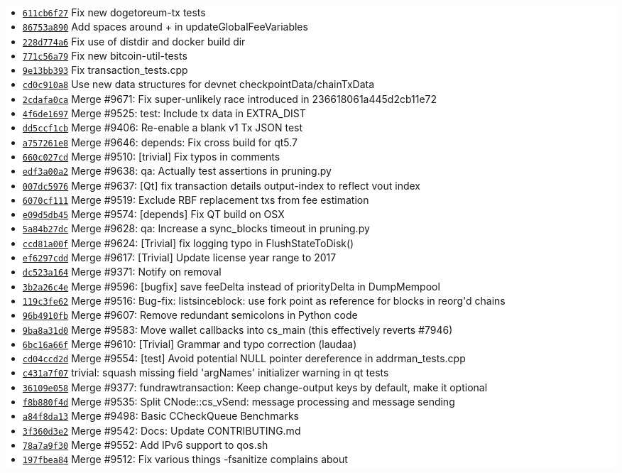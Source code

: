 - [`611cb6f27`](https://github.com/dogetoreum/dogetoreum/commit/611cb6f27) Fix new dogetoreum-tx tests
- [`86753a890`](https://github.com/dogetoreum/dogetoreum/commit/86753a890) Add spaces around + in updateGlobalFeeVariables
- [`228d774a6`](https://github.com/dogetoreum/dogetoreum/commit/228d774a6) Fix use of distdir and docker build dir
- [`771c56a79`](https://github.com/dogetoreum/dogetoreum/commit/771c56a79) Fix new bitcoin-util-tests
- [`9e13bb393`](https://github.com/dogetoreum/dogetoreum/commit/9e13bb393) Fix transaction_tests.cpp
- [`cd0c910a8`](https://github.com/dogetoreum/dogetoreum/commit/cd0c910a8) Use new data structures for devnet checkpointData/chainTxData
- [`2cdafa0ca`](https://github.com/dogetoreum/dogetoreum/commit/2cdafa0ca) Merge #9671: Fix super-unlikely race introduced in 236618061a445d2cb11e72
- [`4f6de1697`](https://github.com/dogetoreum/dogetoreum/commit/4f6de1697) Merge #9525: test: Include tx data in EXTRA_DIST
- [`dd5ccf1cb`](https://github.com/dogetoreum/dogetoreum/commit/dd5ccf1cb) Merge #9406: Re-enable a blank v1 Tx JSON test
- [`a757261e8`](https://github.com/dogetoreum/dogetoreum/commit/a757261e8) Merge #9646: depends: Fix cross build for qt5.7
- [`660c027cd`](https://github.com/dogetoreum/dogetoreum/commit/660c027cd) Merge #9510: [trivial] Fix typos in comments
- [`edf3a00a2`](https://github.com/dogetoreum/dogetoreum/commit/edf3a00a2) Merge #9638: qa: Actually test assertions in pruning.py
- [`007dc5976`](https://github.com/dogetoreum/dogetoreum/commit/007dc5976) Merge #9637: [Qt] fix transaction details output-index to reflect vout index
- [`6070cf111`](https://github.com/dogetoreum/dogetoreum/commit/6070cf111) Merge #9519: Exclude RBF replacement txs from fee estimation
- [`e09d5db45`](https://github.com/dogetoreum/dogetoreum/commit/e09d5db45) Merge #9574: [depends] Fix QT build on OSX
- [`5a84b27dc`](https://github.com/dogetoreum/dogetoreum/commit/5a84b27dc) Merge #9628: qa: Increase a sync_blocks timeout in pruning.py
- [`ccd81a00f`](https://github.com/dogetoreum/dogetoreum/commit/ccd81a00f) Merge #9624: [Trivial] fix logging typo in FlushStateToDisk()
- [`ef6297cdd`](https://github.com/dogetoreum/dogetoreum/commit/ef6297cdd) Merge #9617: [Trivial] Update license year range to 2017
- [`dc523a164`](https://github.com/dogetoreum/dogetoreum/commit/dc523a164) Merge #9371: Notify on removal
- [`3b2a26c4e`](https://github.com/dogetoreum/dogetoreum/commit/3b2a26c4e) Merge #9596: [bugfix] save feeDelta instead of priorityDelta in DumpMempool
- [`119c3fe62`](https://github.com/dogetoreum/dogetoreum/commit/119c3fe62) Merge #9516: Bug-fix: listsinceblock: use fork point as reference for blocks in reorg'd chains
- [`96b4910fb`](https://github.com/dogetoreum/dogetoreum/commit/96b4910fb) Merge #9607: Remove redundant semicolons in Python code
- [`9ba8a31d0`](https://github.com/dogetoreum/dogetoreum/commit/9ba8a31d0) Merge #9583: Move wallet callbacks into cs_main (this effectively reverts #7946)
- [`6bc16a66f`](https://github.com/dogetoreum/dogetoreum/commit/6bc16a66f) Merge #9610: [Trivial] Grammar and typo correction (laudaa)
- [`cd04ccd2d`](https://github.com/dogetoreum/dogetoreum/commit/cd04ccd2d) Merge #9554: [test] Avoid potential NULL pointer dereference in addrman_tests.cpp
- [`c431a7f07`](https://github.com/dogetoreum/dogetoreum/commit/c431a7f07) trivial: squash missing field 'argNames' initializer warning in qt tests
- [`36109e058`](https://github.com/dogetoreum/dogetoreum/commit/36109e058) Merge #9377: fundrawtransaction: Keep change-output keys by default, make it optional
- [`f8b880f4d`](https://github.com/dogetoreum/dogetoreum/commit/f8b880f4d) Merge #9535: Split CNode::cs_vSend: message processing and message sending
- [`a84f8da13`](https://github.com/dogetoreum/dogetoreum/commit/a84f8da13) Merge #9498: Basic CCheckQueue Benchmarks
- [`3f360d3e2`](https://github.com/dogetoreum/dogetoreum/commit/3f360d3e2) Merge #9542: Docs: Update CONTRIBUTING.md
- [`78a7a9f30`](https://github.com/dogetoreum/dogetoreum/commit/78a7a9f30) Merge #9552: Add IPv6 support to qos.sh
- [`197fbea84`](https://github.com/dogetoreum/dogetoreum/commit/197fbea84) Merge #9512: Fix various things -fsanitize complains about